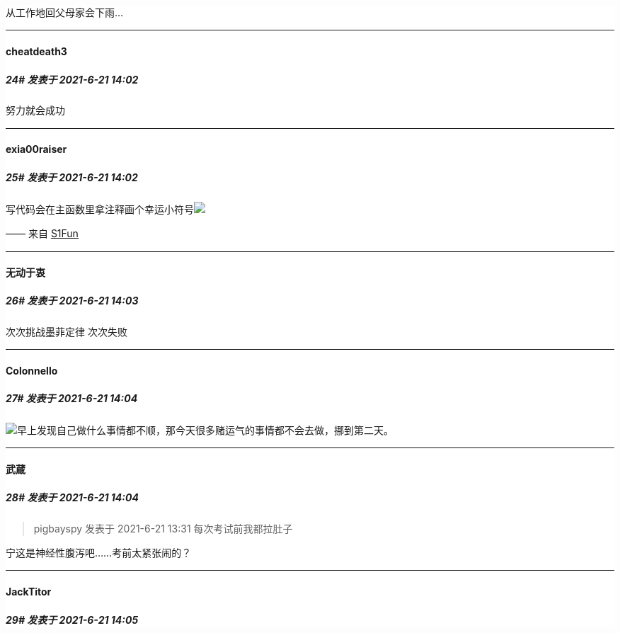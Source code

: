 
从工作地回父母家会下雨…


*****

####  cheatdeath3  
##### 24#       发表于 2021-6-21 14:02


努力就会成功


*****

####  exia00raiser  
##### 25#       发表于 2021-6-21 14:02


写代码会在主函数里拿注释画个幸运小符号<img src="https://static.saraba1st.com/image/smiley/face2017/067.png" referrerpolicy="no-referrer">

—— 来自 [S1Fun](https://s1fun.koalcat.com)


*****

####  无动于衷  
##### 26#       发表于 2021-6-21 14:03


次次挑战墨菲定律 次次失败


*****

####  Colonnello  
##### 27#       发表于 2021-6-21 14:04


<img src="https://static.saraba1st.com/image/smiley/face2017/001.png" referrerpolicy="no-referrer">早上发现自己做什么事情都不顺，那今天很多赌运气的事情都不会去做，挪到第二天。


*****

####  武蔵  
##### 28#       发表于 2021-6-21 14:04


<blockquote>pigbayspy 发表于 2021-6-21 13:31
每次考试前我都拉肚子</blockquote>
宁这是神经性腹泻吧……考前太紧张闹的？


*****

####  JackTitor  
##### 29#       发表于 2021-6-21 14:05
